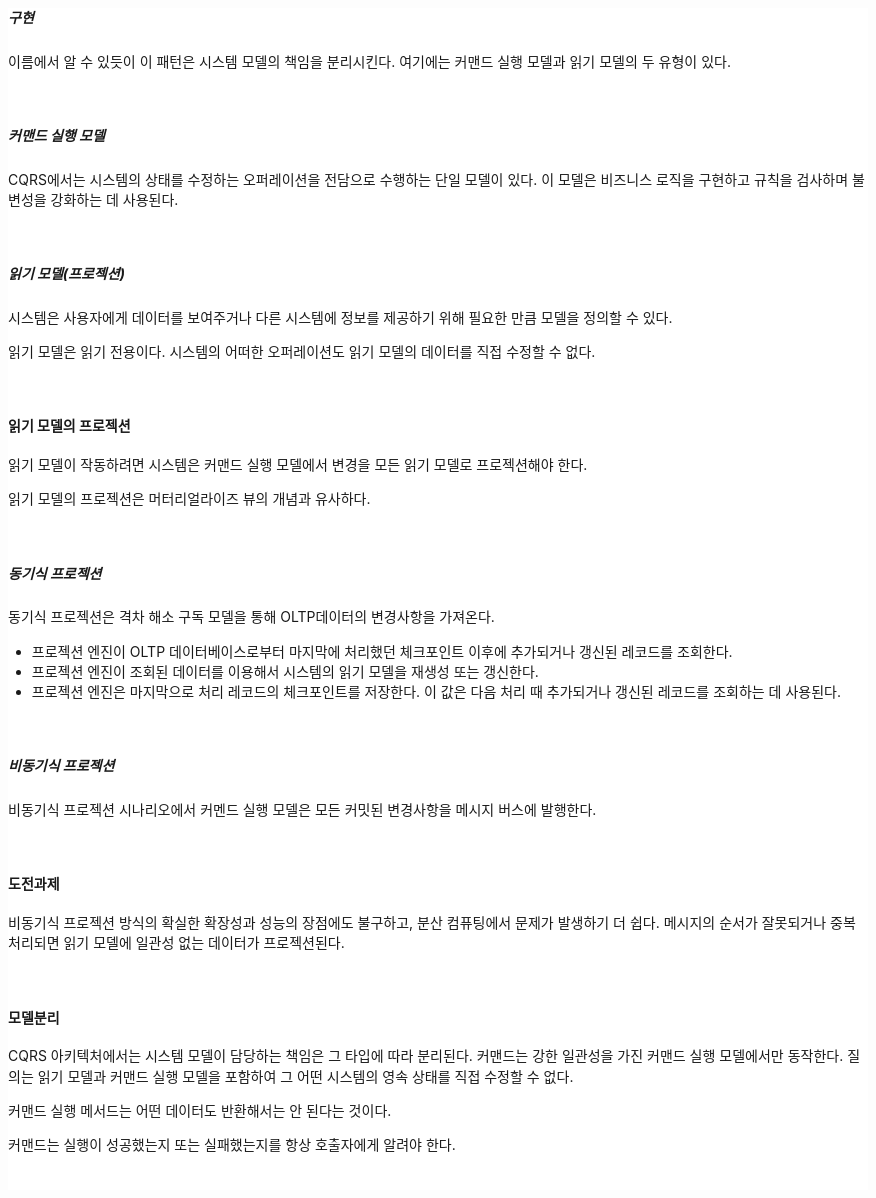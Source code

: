 ##### 구현

이름에서 알 수 있듯이 이 패턴은 시스템 모델의 책임을 분리시킨다. 여기에는 커맨드 실행 모델과 읽기 모델의 두 유형이 있다.

<br/>

##### 커맨드 실행 모델

CQRS에서는 시스템의 상태를 수정하는 오퍼레이션을 전담으로 수행하는 단일 모델이 있다. 이 모델은 비즈니스 로직을 구현하고 규칙을 검사하며 불변성을 강화하는 데 사용된다.

<br/>

##### 읽기 모델(프로젝션)

시스템은 사용자에게 데이터를 보여주거나 다른 시스템에 정보를 제공하기 위해 필요한 만큼 모델을 정의할 수 있다.

읽기 모델은 읽기 전용이다. 시스템의 어떠한 오퍼레이션도 읽기 모델의 데이터를 직접 수정할 수 없다.

<br/>

#### 읽기 모델의 프로젝션

읽기 모델이 작동하려면 시스템은 커맨드 실행 모델에서 변경을 모든 읽기 모델로 프로젝션해야 한다.

읽기 모델의 프로젝션은 머터리얼라이즈 뷰의 개념과 유사하다.

<br/>

##### 동기식 프로젝션

동기식 프로젝션은 격차 해소 구독 모델을 통해 OLTP데이터의 변경사항을 가져온다.

- 프로젝션 엔진이 OLTP 데이터베이스로부터 마지막에 처리했던 체크포인트 이후에 추가되거나 갱신된 레코드를 조회한다.
- 프로젝션 엔진이 조회된 데이터를 이용해서 시스템의 읽기 모델을 재생성 또는 갱신한다.
- 프로젝션 엔진은 마지막으로 처리 레코드의 체크포인트를 저장한다. 이 값은 다음 처리 때 추가되거나 갱신된 레코드를 조회하는 데 사용된다.

<br/>

##### 비동기식 프로젝션

비동기식 프로젝션 시나리오에서 커멘드 실행 모델은 모든 커밋된 변경사항을 메시지 버스에 발행한다.

<br/>

#### 도전과제

비동기식 프로젝션 방식의 확실한 확장성과 성능의 장점에도 불구하고, 분산 컴퓨팅에서 문제가 발생하기 더 쉽다. 메시지의 순서가 잘못되거나 중복 처리되면 읽기 모델에 일관성 없는 데이터가 프로젝션된다.

<br/>

#### 모델분리

CQRS 아키텍처에서는 시스템 모델이 담당하는 책임은 그 타입에 따라 분리된다. 커맨드는 강한 일관성을 가진 커맨드 실행 모델에서만 동작한다. 질의는 읽기 모델과 커맨드 실행 모델을 포함하여 그 어떤 시스템의 영속 상태를 직접 수정할 수 없다.

커맨드 실행 메서드는 어떤 데이터도 반환해서는 안 된다는 것이다.

커맨드는 실행이 성공했는지 또는 실패했는지를 항상 호출자에게 알려야 한다.

<br/>

